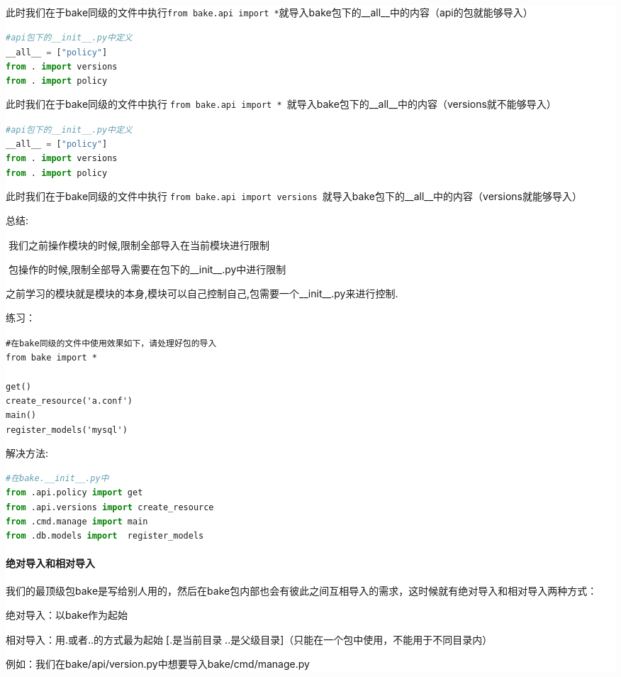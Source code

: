 此时我们在于bake同级的文件中执行` from bake.api import * `就导入bake包下的\_\_all\_\_中的内容（api的包就能够导入）

```python
#api包下的__init__.py中定义
__all__ = ["policy"]
from . import versions
from . import policy
```

此时我们在于bake同级的文件中执行 ```from bake.api import * ```就导入bake包下的\_\_all\_\_中的内容（versions就不能够导入）

```python
#api包下的__init__.py中定义
__all__ = ["policy"]
from . import versions
from . import policy
```

此时我们在于bake同级的文件中执行 ```from bake.api import versions ```就导入bake包下的\_\_all\_\_中的内容（versions就能够导入）

总结:

​	我们之前操作模块的时候,限制全部导入在当前模块进行限制

​	包操作的时候,限制全部导入需要在包下的\_\_init\_\_.py中进行限制

​	之前学习的模块就是模块的本身,模块可以自己控制自己,包需要一个\_\_init\_\_.py来进行控制.

练习：

```
#在bake同级的文件中使用效果如下，请处理好包的导入
from bake import *

get()
create_resource('a.conf')
main()
register_models('mysql')
```

解决方法:

```python
#在bake.__init__.py中
from .api.policy import get
from .api.versions import create_resource
from .cmd.manage import main
from .db.models import  register_models
```

#### 绝对导入和相对导入

我们的最顶级包bake是写给别人用的，然后在bake包内部也会有彼此之间互相导入的需求，这时候就有绝对导入和相对导入两种方式：

绝对导入：以bake作为起始

相对导入：用.或者..的方式最为起始 [.是当前目录 ..是父级目录]（只能在一个包中使用，不能用于不同目录内）

例如：我们在bake/api/version.py中想要导入bake/cmd/manage.py
